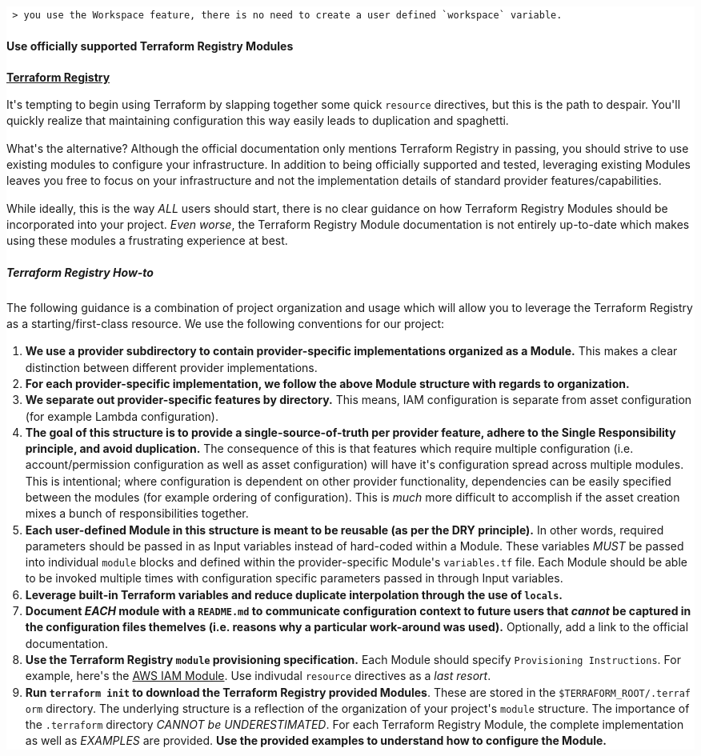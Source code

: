      > you use the Workspace feature, there is no need to create a user defined `workspace` variable.

#### Use officially supported Terraform Registry Modules

**[Terraform Registry](https://registry.terraform.io)**

It's tempting to begin using Terraform by slapping together some quick `resource` directives, but this is the path to despair. You'll quickly realize that maintaining configuration this way easily leads to duplication and spaghetti.

What's the alternative? Although the official documentation only mentions Terraform Registry in passing, you should strive to use existing modules to configure your infrastructure. In addition to being officially supported and tested, leveraging existing Modules leaves you free to focus on your infrastructure and not the implementation details of standard provider features/capabilities.

While ideally, this is the way _ALL_ users should start, there is no clear guidance on how Terraform Registry Modules should be incorporated into your project. _Even worse_, the Terraform Registry Module documentation is not entirely up-to-date which makes using these modules a frustrating experience at best.

##### Terraform Registry How-to

The following guidance is a combination of project organization and usage which will allow you to leverage the Terraform Registry as a starting/first-class resource. We use the following conventions for our project:

1. **We use a provider subdirectory to contain provider-specific implementations organized as a Module.** This makes a clear distinction between different provider implementations.
1. **For each provider-specific implementation, we follow the above Module structure with regards to organization.**
1. **We separate out provider-specific features by directory.** This means, IAM configuration is separate from asset configuration (for example Lambda configuration).
1. **The goal of this structure is to provide a single-source-of-truth per provider feature, adhere to the Single Responsibility principle, and avoid duplication.** The consequence of this is that features which require multiple configuration (i.e. account/permission configuration as well as asset configuration) will have it's configuration spread across multiple modules. This is intentional; where configuration is dependent on other provider functionality, dependencies can be easily specified between the modules (for example ordering of configuration). This is _much_ more difficult to accomplish if the asset creation mixes a bunch of responsibilities together.
1. **Each user-defined Module in this structure is meant to be reusable (as per the DRY principle).** In other words, required parameters should be passed in as Input variables instead of hard-coded within a Module. These variables _MUST_ be passed into individual `module` blocks and defined within the provider-specific Module's `variables.tf` file. Each Module should be able to be invoked multiple times with configuration specific parameters passed in through Input variables.
1. **Leverage built-in Terraform variables and reduce duplicate interpolation through the use of `locals`.**
1. **Document _EACH_ module with a `README.md` to communicate configuration context to future users that _cannot_ be captured in the configuration files themelves (i.e. reasons why a particular work-around was used).** Optionally, add a link to the official documentation.
1. **Use the Terraform Registry `module` provisioning specification.** Each Module should specify `Provisioning Instructions`. For example, here's the [AWS IAM Module](https://registry.terraform.io/modules/terraform-aws-modules/iam/aws/latest). Use indivudal `resource` directives as a _last resort_.
1. **Run `terraform init` to download the Terraform Registry provided Modules**. These are stored in the `$TERRAFORM_ROOT/.terraform` directory. The underlying structure is a reflection of the organization of your project's `module` structure. The importance of the `.terraform` directory _CANNOT be UNDERESTIMATED_. For each Terraform Registry Module, the complete implementation as well as _EXAMPLES_ are provided. **Use the provided examples to understand how to configure the Module.**
